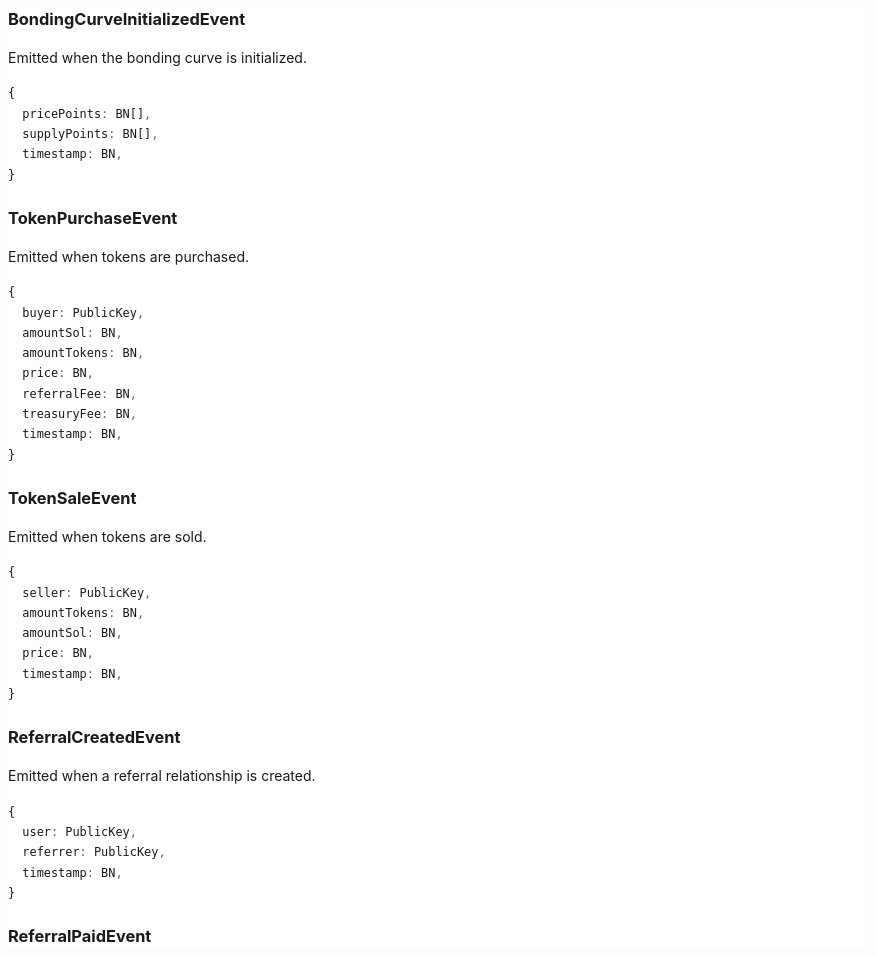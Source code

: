 ### BondingCurveInitializedEvent

Emitted when the bonding curve is initialized.

```typescript
{
  pricePoints: BN[],
  supplyPoints: BN[],
  timestamp: BN,
}
```

### TokenPurchaseEvent

Emitted when tokens are purchased.

```typescript
{
  buyer: PublicKey,
  amountSol: BN,
  amountTokens: BN,
  price: BN,
  referralFee: BN,
  treasuryFee: BN,
  timestamp: BN,
}
```

### TokenSaleEvent

Emitted when tokens are sold.

```typescript
{
  seller: PublicKey,
  amountTokens: BN,
  amountSol: BN,
  price: BN,
  timestamp: BN,
}
```

### ReferralCreatedEvent

Emitted when a referral relationship is created.

```typescript
{
  user: PublicKey,
  referrer: PublicKey,
  timestamp: BN,
}
```

### ReferralPaidEvent
